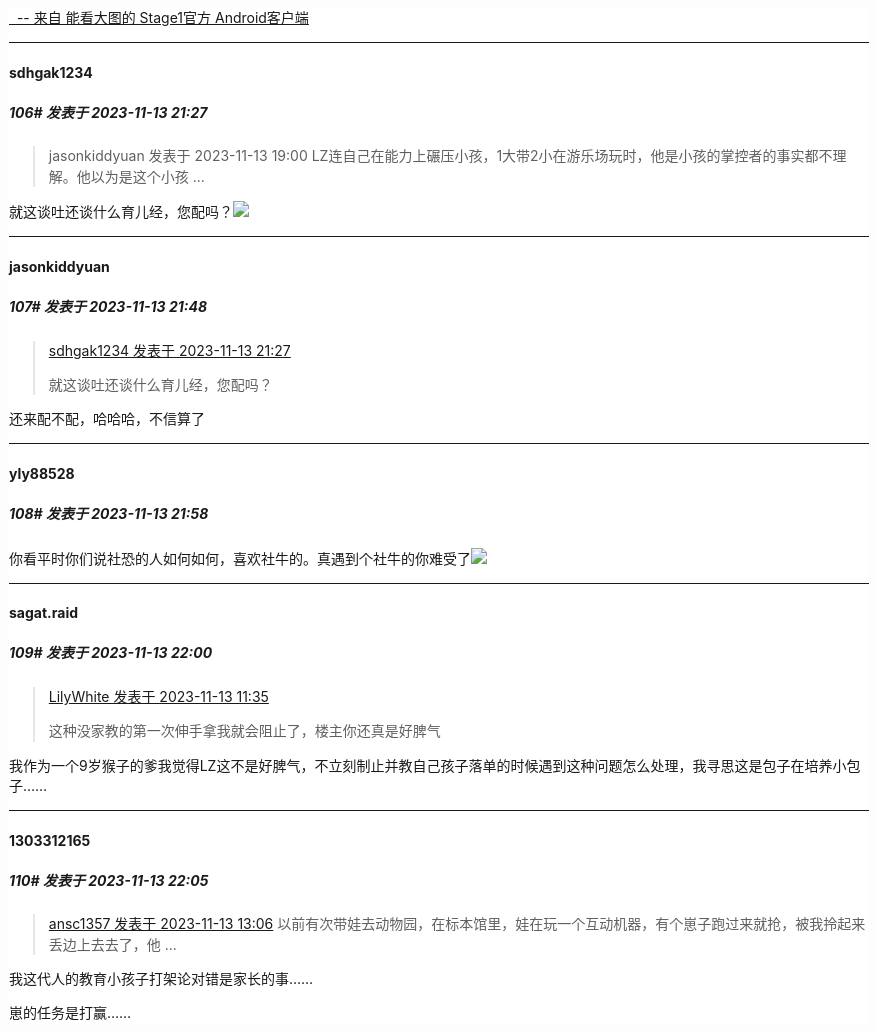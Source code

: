 [  -- 来自 能看大图的 Stage1官方 Android客户端](https://www.coolapk.com/apk/140634)


*****

####  sdhgak1234  
##### 106#       发表于 2023-11-13 21:27

<blockquote>jasonkiddyuan 发表于 2023-11-13 19:00
LZ连自己在能力上碾压小孩，1大带2小在游乐场玩时，他是小孩的掌控者的事实都不理解。他以为是这个小孩 ...</blockquote>
就这谈吐还谈什么育儿经，您配吗？<img src="https://static.saraba1st.com/image/smiley/face2017/067.png" referrerpolicy="no-referrer">


*****

####  jasonkiddyuan  
##### 107#       发表于 2023-11-13 21:48

<blockquote><a href="httphttps://bbs.saraba1st.com/2b/forum.php?mod=redirect&amp;goto=findpost&amp;pid=63033902&amp;ptid=2160526" target="_blank">sdhgak1234 发表于 2023-11-13 21:27</a>

就这谈吐还谈什么育儿经，您配吗？</blockquote>
还来配不配，哈哈哈，不信算了


*****

####  yly88528  
##### 108#       发表于 2023-11-13 21:58

你看平时你们说社恐的人如何如何，喜欢社牛的。真遇到个社牛的你难受了<img src="https://static.saraba1st.com/image/smiley/face2017/002.png" referrerpolicy="no-referrer">

*****

####  sagat.raid  
##### 109#       发表于 2023-11-13 22:00

<blockquote><a href="httphttps://bbs.saraba1st.com/2b/forum.php?mod=redirect&amp;goto=findpost&amp;pid=63028831&amp;ptid=2160526" target="_blank">LilyWhite 发表于 2023-11-13 11:35</a>

这种没家教的第一次伸手拿我就会阻止了，楼主你还真是好脾气</blockquote>
我作为一个9岁猴子的爹我觉得LZ这不是好脾气，不立刻制止并教自己孩子落单的时候遇到这种问题怎么处理，我寻思这是包子在培养小包子……


*****

####  1303312165  
##### 110#       发表于 2023-11-13 22:05

<blockquote><a href="httphttps://bbs.saraba1st.com/2b/forum.php?mod=redirect&amp;goto=findpost&amp;pid=63029646&amp;ptid=2160526" target="_blank">ansc1357 发表于 2023-11-13 13:06</a>
以前有次带娃去动物园，在标本馆里，娃在玩一个互动机器，有个崽子跑过来就抢，被我拎起来丢边上去去了，他 ...</blockquote>
我这代人的教育小孩子打架论对错是家长的事……

崽的任务是打赢……
